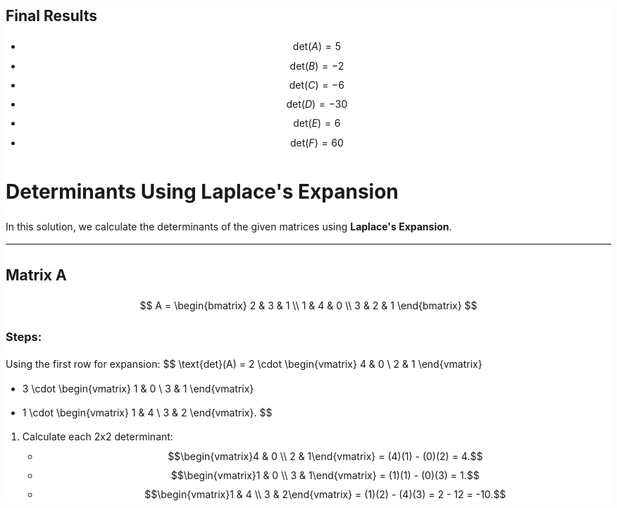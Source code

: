 ## Final Results
- $$\text{det}(A) = 5$$
- $$\text{det}(B) = -2$$
- $$\text{det}(C) = -6$$
- $$\text{det}(D) = -30$$
- $$\text{det}(E) = 6$$
- $$\text{det}(F) = 60$$

# Determinants Using Laplace's Expansion

In this solution, we calculate the determinants of the given matrices using **Laplace's Expansion**.

---

## **Matrix A**
$$
A =
\begin{bmatrix}
2 & 3 & 1 \\
1 & 4 & 0 \\
3 & 2 & 1
\end{bmatrix}
$$

### **Steps:**
Using the first row for expansion:
$$
\text{det}(A) = 2 \cdot
\begin{vmatrix}
4 & 0 \\
2 & 1
\end{vmatrix}
- 3 \cdot
\begin{vmatrix}
1 & 0 \\
3 & 1
\end{vmatrix}
+ 1 \cdot
\begin{vmatrix}
1 & 4 \\
3 & 2
\end{vmatrix}.
$$

1. Calculate each 2x2 determinant:
   - $$\begin{vmatrix}4 & 0 \\ 2 & 1\end{vmatrix} = (4)(1) - (0)(2) = 4.$$
   - $$\begin{vmatrix}1 & 0 \\ 3 & 1\end{vmatrix} = (1)(1) - (0)(3) = 1.$$
   - $$\begin{vmatrix}1 & 4 \\ 3 & 2\end{vmatrix} = (1)(2) - (4)(3) = 2 - 12 = -10.$$
